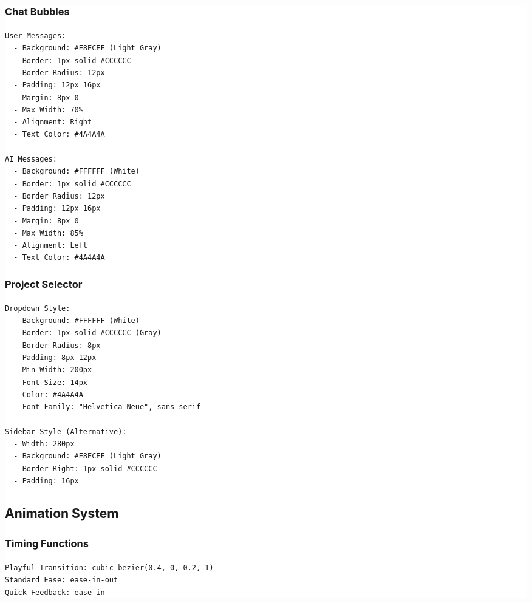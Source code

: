 ### Chat Bubbles
```
User Messages:
  - Background: #E8ECEF (Light Gray)
  - Border: 1px solid #CCCCCC
  - Border Radius: 12px
  - Padding: 12px 16px
  - Margin: 8px 0
  - Max Width: 70%
  - Alignment: Right
  - Text Color: #4A4A4A

AI Messages:
  - Background: #FFFFFF (White)
  - Border: 1px solid #CCCCCC
  - Border Radius: 12px
  - Padding: 12px 16px
  - Margin: 8px 0
  - Max Width: 85%
  - Alignment: Left
  - Text Color: #4A4A4A
```

### Project Selector
```
Dropdown Style:
  - Background: #FFFFFF (White)
  - Border: 1px solid #CCCCCC (Gray)
  - Border Radius: 8px
  - Padding: 8px 12px
  - Min Width: 200px
  - Font Size: 14px
  - Color: #4A4A4A
  - Font Family: "Helvetica Neue", sans-serif

Sidebar Style (Alternative):
  - Width: 280px
  - Background: #E8ECEF (Light Gray)
  - Border Right: 1px solid #CCCCCC
  - Padding: 16px
```

## Animation System

### Timing Functions
```
Playful Transition: cubic-bezier(0.4, 0, 0.2, 1)
Standard Ease: ease-in-out
Quick Feedback: ease-in
```
